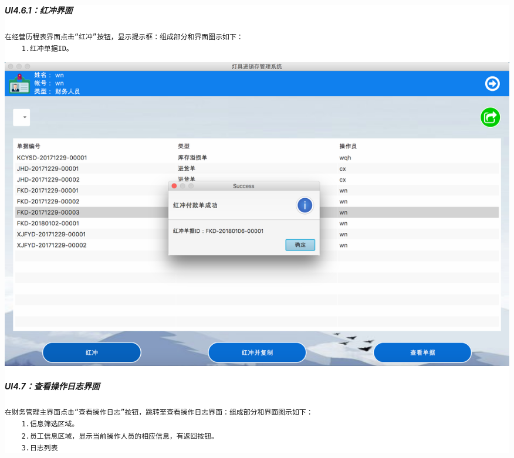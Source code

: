 ##### UI4.6.1：红冲界面
	在经营历程表界面点击“红冲”按钮，显示提示框：组成部分和界面图示如下：
		1.红冲单据ID。
![](UI-DESIGN/UI4.6.1-红冲界面.png)

##### UI4.7：查看操作日志界面
	在财务管理主界面点击“查看操作日志”按钮，跳转至查看操作日志界面：组成部分和界面图示如下：
		1.信息筛选区域。
		2.员工信息区域，显示当前操作人员的相应信息，有返回按钮。
		3.日志列表